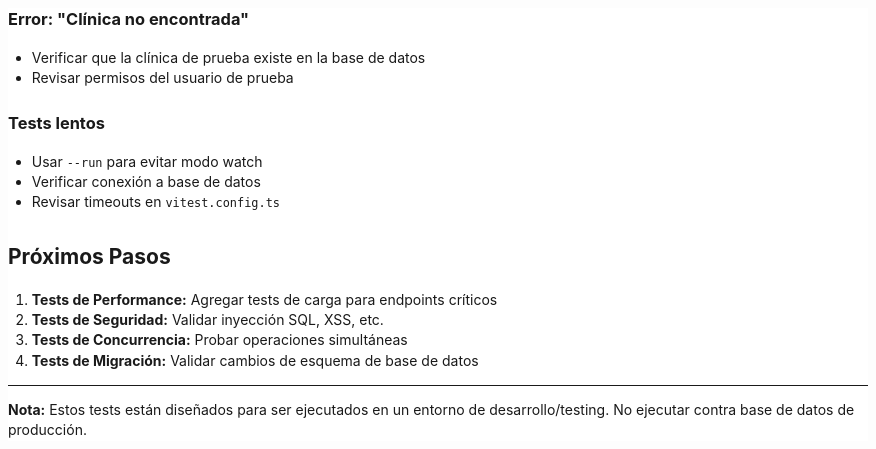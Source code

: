 ### Error: "Clínica no encontrada"
- Verificar que la clínica de prueba existe en la base de datos
- Revisar permisos del usuario de prueba

### Tests lentos
- Usar `--run` para evitar modo watch
- Verificar conexión a base de datos
- Revisar timeouts en `vitest.config.ts`

## Próximos Pasos

1. **Tests de Performance:** Agregar tests de carga para endpoints críticos
2. **Tests de Seguridad:** Validar inyección SQL, XSS, etc.
3. **Tests de Concurrencia:** Probar operaciones simultáneas
4. **Tests de Migración:** Validar cambios de esquema de base de datos

---

**Nota:** Estos tests están diseñados para ser ejecutados en un entorno de desarrollo/testing. No ejecutar contra base de datos de producción.